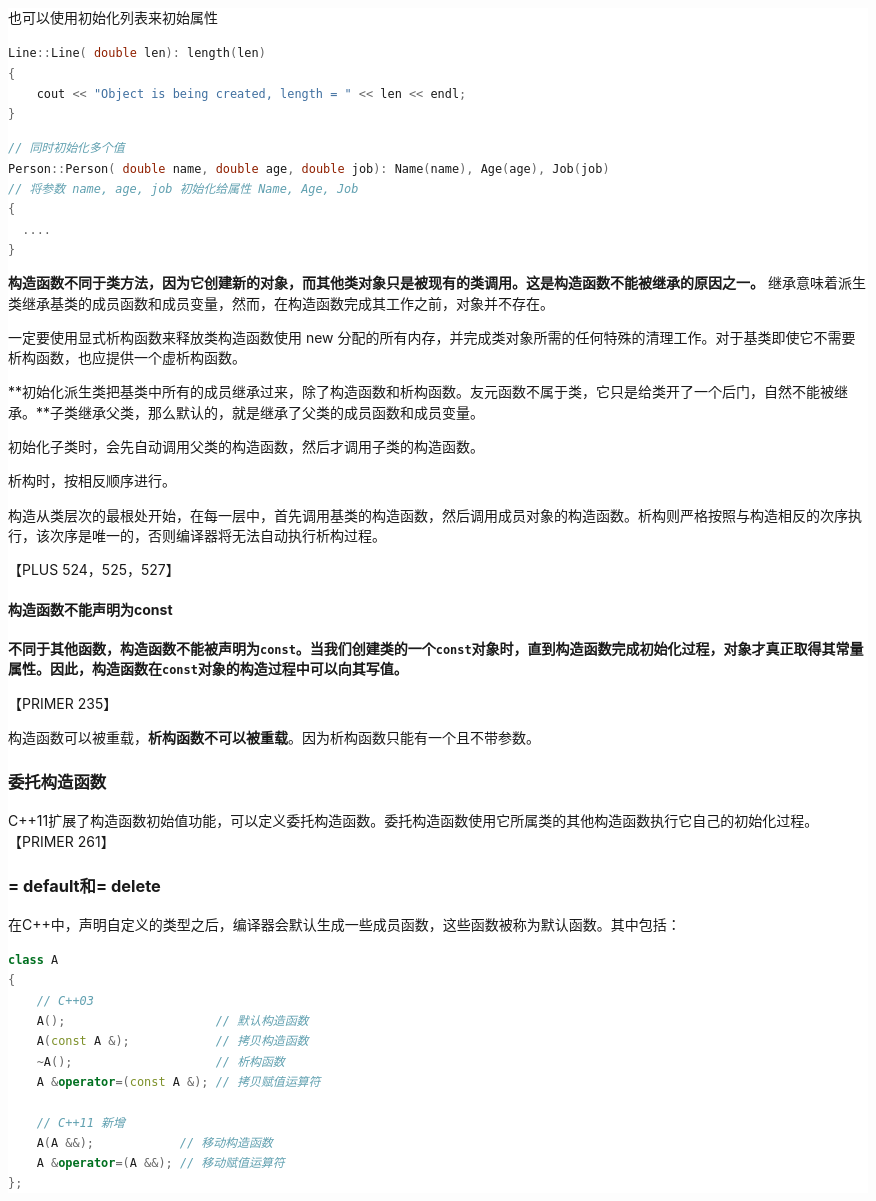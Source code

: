 也可以使用初始化列表来初始属性

```C++
Line::Line( double len): length(len)
{
    cout << "Object is being created, length = " << len << endl;
}
```

```C++
// 同时初始化多个值
Person::Person( double name, double age, double job): Name(name), Age(age), Job(job)  
// 将参数 name, age, job 初始化给属性 Name, Age, Job
{
  ....
}
```

**构造函数不同于类方法，因为它创建新的对象，而其他类对象只是被现有的类调用。这是构造函数不能被继承的原因之一。** 继承意味着派生类继承基类的成员函数和成员变量，然而，在构造函数完成其工作之前，对象并不存在。

一定要使用显式析构函数来释放类构造函数使用 new 分配的所有内存，并完成类对象所需的任何特殊的清理工作。对于基类即使它不需要析构函数，也应提供一个虚析构函数。

**初始化派生类把基类中所有的成员继承过来，除了构造函数和析构函数。友元函数不属于类，它只是给类开了一个后门，自然不能被继承。**子类继承父类，那么默认的，就是继承了父类的成员函数和成员变量。

初始化子类时，会先自动调用父类的构造函数，然后才调用子类的构造函数。

析构时，按相反顺序进行。

构造从类层次的最根处开始，在每一层中，首先调用基类的构造函数，然后调用成员对象的构造函数。析构则严格按照与构造相反的次序执行，该次序是唯一的，否则编译器将无法自动执行析构过程。

【PLUS 524，525，527】

#### 构造函数不能声明为const

**不同于其他函数，构造函数不能被声明为`const`。当我们创建类的一个`const`对象时，直到构造函数完成初始化过程，对象才真正取得其常量属性。因此，构造函数在`const`对象的构造过程中可以向其写值。**

【PRIMER 235】

构造函数可以被重载，**析构函数不可以被重载**。因为析构函数只能有一个且不带参数。

### 委托构造函数

C++11扩展了构造函数初始值功能，可以定义委托构造函数。委托构造函数使用它所属类的其他构造函数执行它自己的初始化过程。【PRIMER 261】

### = default和=  delete

在C++中，声明自定义的类型之后，编译器会默认生成一些成员函数，这些函数被称为默认函数。其中包括：

```C++
class A
{
    // C++03
    A();                     // 默认构造函数
    A(const A &);            // 拷贝构造函数
    ~A();                    // 析构函数
    A &operator=(const A &); // 拷贝赋值运算符

    // C++11 新增
    A(A &&);            // 移动构造函数
    A &operator=(A &&); // 移动赋值运算符
};
```
